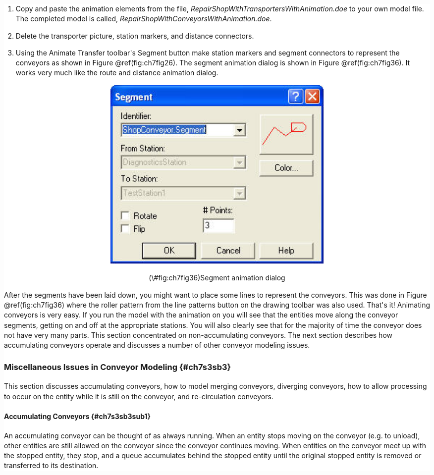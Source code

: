 1.  Copy and paste the animation elements from the file,
    *RepairShopWithTransportersWithAnimation.doe* to your own model
    file. The completed model is called,
    *RepairShopWithConveyorsWithAnimation.doe*.

2.  Delete the transporter picture, station markers, and distance
    connectors.

3.  Using the Animate Transfer toolbar's Segment button make station
    markers and segment connectors to represent the conveyors as shown
    in Figure \@ref(fig:ch7fig26). The segment animation dialog is
    shown in Figure \@ref(fig:ch7fig36). It works very much like the
    route and distance animation dialog.

<div class="figure" style="text-align: center">
<img src="./figures2/ch7/ch7fig36.jpg" alt="Segment animation dialog" width="50%" height="50%" />
<p class="caption">(\#fig:ch7fig36)Segment animation dialog</p>
</div>

After the segments have been laid down, you might want to place some
lines to represent the conveyors. This was done in
Figure \@ref(fig:ch7fig36) where the roller pattern from the
line patterns button on the drawing toolbar was also used. That's it!
Animating conveyors is very easy. If you run the model with the
animation on you will see that the entities move along the conveyor
segments, getting on and off at the appropriate stations. You will also
clearly see that for the majority of time the conveyor does not have
very many parts. This section concentrated on non-accumulating
conveyors. The next section describes how accumulating conveyors operate
and discusses a number of other conveyor modeling issues.

### Miscellaneous Issues in Conveyor Modeling {#ch7s3sb3}

This section discusses accumulating conveyors, how to model merging
conveyors, diverging conveyors, how to allow processing to occur on the
entity while it is still on the conveyor, and re-circulation conveyors.

#### Accumulating Conveyors {#ch7s3sb3sub1}

An accumulating conveyor can be thought of as always running. When an
entity stops moving on the conveyor (e.g. to unload), other entities are
still allowed on the conveyor since the conveyor continues moving. When
entities on the conveyor meet up with the stopped entity, they stop, and
a queue accumulates behind the stopped entity until the original stopped
entity is removed or transferred to its destination.
